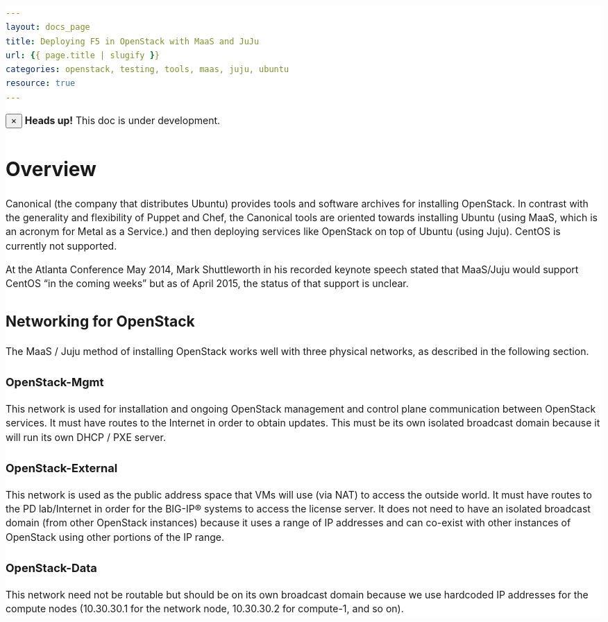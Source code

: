```yaml
---
layout: docs_page
title: Deploying F5 in OpenStack with MaaS and JuJu
url: {{ page.title | slugify }}
categories: openstack, testing, tools, maas, juju, ubuntu
resource: true
---
```

<div class="alert alert-danger alert-dismissible" role="alert">
    <button type="button" class="close" data-dismiss="alert" aria-label="Close"><span aria-hidden="true">&times;</span>
    </button>
    <strong>Heads up!</strong> This doc is under development.
</div>


# Overview

Canonical (the company that distributes Ubuntu) provides tools and software archives for installing OpenStack. In contrast with the generality and flexibility of Puppet and Chef, the Canonical tools are oriented towards installing Ubuntu (using MaaS, which is an acronym for Metal as a Service.) and then deploying services like OpenStack on top of Ubuntu (using Juju). CentOS is currently not supported.

At the Atlanta Conference May 2014, Mark Shuttleworth in his recorded keynote speech stated that MaaS/Juju would support CentOS “in the coming weeks” but as of April 2015, the status of that support is unclear.

## Networking for OpenStack

The MaaS / Juju method of installing OpenStack works well with three physical networks, as described in the following section.

### OpenStack-Mgmt

This network is used for installation and ongoing OpenStack management and control plane communication between OpenStack services. It must have routes to the Internet in order to obtain updates. This must be its own isolated broadcast domain because it will run its own DHCP / PXE server.

### OpenStack-External

This network is used as the public address space that VMs will use (via NAT) to access the outside world. It must have routes to the PD lab/Internet in order for the BIG-IP® systems to access the license server. It does not need to have an isolated broadcast domain (from other OpenStack instances) because it uses a range of IP addresses and can co-exist with other instances of OpenStack using other portions of the IP range.

### OpenStack-Data

This network need not be routable but should be on its own broadcast domain because we use hardcoded IP addresses for the compute nodes (10.30.30.1 for the network node, 10.30.30.2 for compute-1, and so on).
